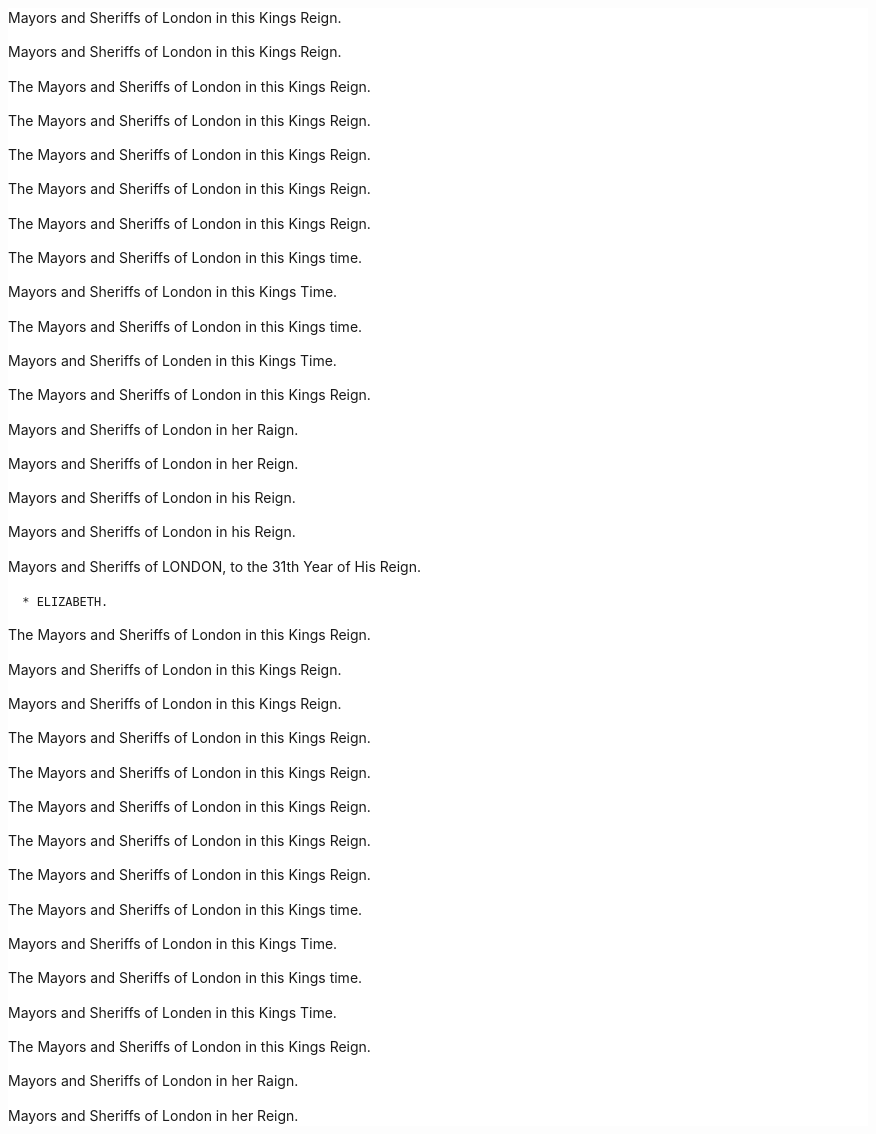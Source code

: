 Mayors and Sheriffs of London in this Kings Reign.

Mayors and Sheriffs of London in this Kings Reign.

The Mayors and Sheriffs of London in this Kings Reign.

The Mayors and Sheriffs of London in this Kings Reign.

The Mayors and Sheriffs of London in this Kings Reign.

The Mayors and Sheriffs of London in this Kings Reign.

The Mayors and Sheriffs of London in this Kings Reign.

The Mayors and Sheriffs of London in this Kings time.

Mayors and Sheriffs of London in this Kings Time.

The Mayors and Sheriffs of London in this Kings time.

Mayors and Sheriffs of Londen in this Kings Time.

The Mayors and Sheriffs of London in this Kings Reign.

Mayors and Sheriffs of London in her Raign.

Mayors and Sheriffs of London in her Reign.

Mayors and Sheriffs of London in his Reign.

Mayors and Sheriffs of London in his Reign.

Mayors and Sheriffs of LONDON, to the 31th Year of His Reign.

      * ELIZABETH.

The Mayors and Sheriffs of London in this Kings Reign.

Mayors and Sheriffs of London in this Kings Reign.

Mayors and Sheriffs of London in this Kings Reign.

The Mayors and Sheriffs of London in this Kings Reign.

The Mayors and Sheriffs of London in this Kings Reign.

The Mayors and Sheriffs of London in this Kings Reign.

The Mayors and Sheriffs of London in this Kings Reign.

The Mayors and Sheriffs of London in this Kings Reign.

The Mayors and Sheriffs of London in this Kings time.

Mayors and Sheriffs of London in this Kings Time.

The Mayors and Sheriffs of London in this Kings time.

Mayors and Sheriffs of Londen in this Kings Time.

The Mayors and Sheriffs of London in this Kings Reign.

Mayors and Sheriffs of London in her Raign.

Mayors and Sheriffs of London in her Reign.

